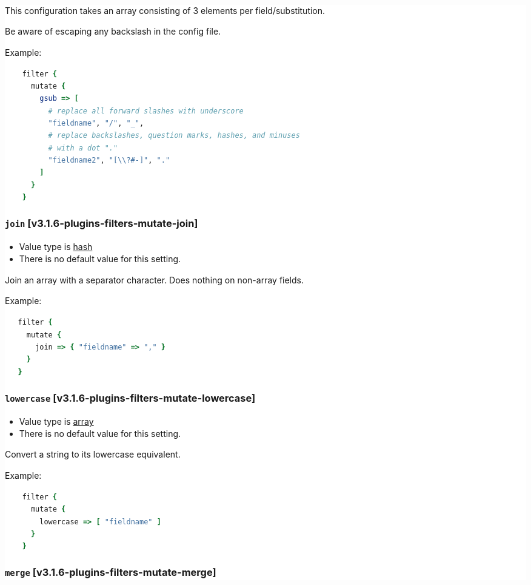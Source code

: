 This configuration takes an array consisting of 3 elements per field/substitution.

Be aware of escaping any backslash in the config file.

Example:

```ruby
    filter {
      mutate {
        gsub => [
          # replace all forward slashes with underscore
          "fieldname", "/", "_",
          # replace backslashes, question marks, hashes, and minuses
          # with a dot "."
          "fieldname2", "[\\?#-]", "."
        ]
      }
    }
```


### `join` [v3.1.6-plugins-filters-mutate-join]

* Value type is [hash](logstash://reference/configuration-file-structure.md#hash)
* There is no default value for this setting.

Join an array with a separator character. Does nothing on non-array fields.

Example:

```ruby
   filter {
     mutate {
       join => { "fieldname" => "," }
     }
   }
```


### `lowercase` [v3.1.6-plugins-filters-mutate-lowercase]

* Value type is [array](logstash://reference/configuration-file-structure.md#array)
* There is no default value for this setting.

Convert a string to its lowercase equivalent.

Example:

```ruby
    filter {
      mutate {
        lowercase => [ "fieldname" ]
      }
    }
```


### `merge` [v3.1.6-plugins-filters-mutate-merge]
